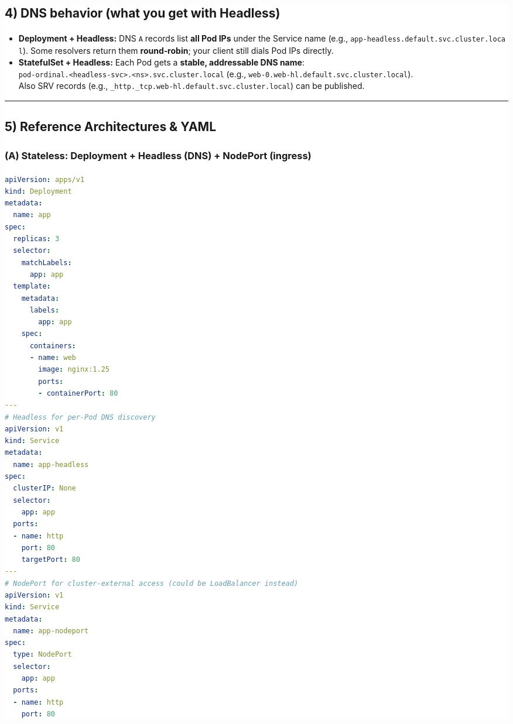 ## 4) DNS behavior (what you get with Headless)
- **Deployment + Headless:** DNS `A` records list **all Pod IPs** under the Service name (e.g., `app-headless.default.svc.cluster.local`). Some resolvers return them **round‑robin**; your client still dials Pod IPs directly.
- **StatefulSet + Headless:** Each Pod gets a **stable, addressable DNS name**:  
  `pod-ordinal.<headless-svc>.<ns>.svc.cluster.local` (e.g., `web-0.web-hl.default.svc.cluster.local`).  
  Also SRV records (e.g., `_http._tcp.web-hl.default.svc.cluster.local`) can be published.

---

## 5) Reference Architectures & YAML

### (A) **Stateless**: Deployment + **Headless** (DNS) + **NodePort** (ingress)
```yaml
apiVersion: apps/v1
kind: Deployment
metadata:
  name: app
spec:
  replicas: 3
  selector:
    matchLabels:
      app: app
  template:
    metadata:
      labels:
        app: app
    spec:
      containers:
      - name: web
        image: nginx:1.25
        ports:
        - containerPort: 80
---
# Headless for per-Pod DNS discovery
apiVersion: v1
kind: Service
metadata:
  name: app-headless
spec:
  clusterIP: None
  selector:
    app: app
  ports:
  - name: http
    port: 80
    targetPort: 80
---
# NodePort for cluster-external access (could be LoadBalancer instead)
apiVersion: v1
kind: Service
metadata:
  name: app-nodeport
spec:
  type: NodePort
  selector:
    app: app
  ports:
  - name: http
    port: 80
```